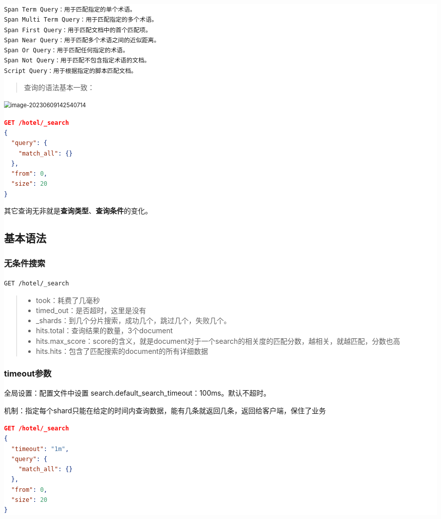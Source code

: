 ```js
Span Term Query：用于匹配指定的单个术语。
Span Multi Term Query：用于匹配指定的多个术语。
Span First Query：用于匹配文档中的首个匹配项。
Span Near Query：用于匹配多个术语之间的近似距离。
Span Or Query：用于匹配任何指定的术语。
Span Not Query：用于匹配不包含指定术语的文档。
Script Query：用于根据指定的脚本匹配文档。
```

> 查询的语法基本一致：
>

<img src="https://edu-8673.oss-cn-beijing.aliyuncs.com/img2023.3.30/202306091425819.png" alt="image-20230609142540714" style="zoom:80%;" />

```json
GET /hotel/_search
{
  "query": {
    "match_all": {}
  },
  "from": 0,
  "size": 20
}
```

其它查询无非就是**查询类型**、**查询条件**的变化。

## 基本语法

### 无条件搜索

```apl
GET /hotel/_search
```

> - took：耗费了几毫秒
> - timed_out：是否超时，这里是没有
> - _shards：到几个分片搜索，成功几个，跳过几个，失败几个。 
> - hits.total：查询结果的数量，3个document
> - hits.max_score：score的含义，就是document对于一个search的相关度的匹配分数，越相关，就越匹配，分数也高
> - hits.hits：包含了匹配搜索的document的所有详细数据

### timeout参数

全局设置：配置文件中设置 search.default_search_timeout：100ms。默认不超时。

机制：指定每个shard只能在给定的时间内查询数据，能有几条就返回几条，返回给客户端，保住了业务

```json
GET /hotel/_search
{
  "timeout": "1m",
  "query": {
    "match_all": {}
  },
  "from": 0,
  "size": 20
}
```
